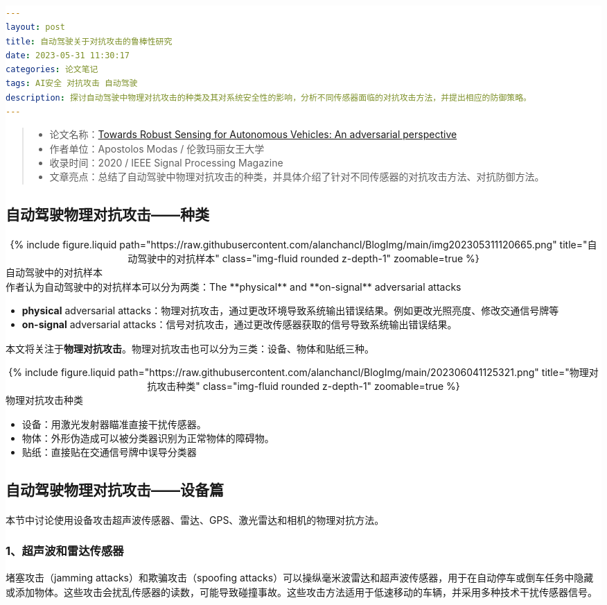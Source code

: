 ```yaml
---
layout: post
title: 自动驾驶关于对抗攻击的鲁棒性研究
date: 2023-05-31 11:30:17
categories: 论文笔记
tags: AI安全 对抗攻击 自动驾驶
description: 探讨自动驾驶中物理对抗攻击的种类及其对系统安全性的影响，分析不同传感器面临的对抗攻击方法，并提出相应的防御策略。
---
```


>- 论文名称：[Towards Robust Sensing for Autonomous Vehicles: An adversarial perspective](https://arxiv.org/pdf/2007.10115.pdf)
>- 作者单位：Apostolos Modas / 伦敦玛丽女王大学
>- 收录时间：2020 / IEEE Signal Processing Magazine
>- 文章亮点：总结了自动驾驶中物理对抗攻击的种类，并具体介绍了针对不同传感器的对抗攻击方法、对抗防御方法。



## 自动驾驶物理对抗攻击——种类

<div class="row mt-3">
    <div class="col-sm mt-3 mt-md-0" style="text-align: center;">
        {% include figure.liquid path="https://raw.githubusercontent.com/alanchancl/BlogImg/main/img202305311120665.png" title="自动驾驶中的对抗样本" class="img-fluid rounded z-depth-1" zoomable=true %}
    </div>
</div>
<div class="caption">自动驾驶中的对抗样本</div>
作者认为自动驾驶中的对抗样本可以分为两类：The **physical** and **on-signal** adversarial attacks

- **physical**  adversarial attacks：物理对抗攻击，通过更改环境导致系统输出错误结果。例如更改光照亮度、修改交通信号牌等
- **on-signal** adversarial attacks：信号对抗攻击，通过更改传感器获取的信号导致系统输出错误结果。

本文将关注于**物理对抗攻击**。物理对抗攻击也可以分为三类：设备、物体和贴纸三种。
<div class="row mt-3">
    <div class="col-sm mt-3 mt-md-0" style="text-align: center;">
        {% include figure.liquid path="https://raw.githubusercontent.com/alanchancl/BlogImg/main/202306041125321.png" title="物理对抗攻击种类" class="img-fluid rounded z-depth-1" zoomable=true %}
    </div>
</div>
<div class="caption">物理对抗攻击种类</div>

- 设备：用激光发射器瞄准直接干扰传感器。
- 物体：外形伪造成可以被分类器识别为正常物体的障碍物。
- 贴纸：直接贴在交通信号牌中误导分类器

## 自动驾驶物理对抗攻击——设备篇

本节中讨论使用设备攻击超声波传感器、雷达、GPS、激光雷达和相机的物理对抗方法。

### 1、超声波和雷达传感器
堵塞攻击（jamming attacks）和欺骗攻击（spoofing attacks）可以操纵毫米波雷达和超声波传感器，用于在自动停车或倒车任务中隐藏或添加物体。这些攻击会扰乱传感器的读数，可能导致碰撞事故。这些攻击方法适用于低速移动的车辆，并采用多种技术干扰传感器信号。

